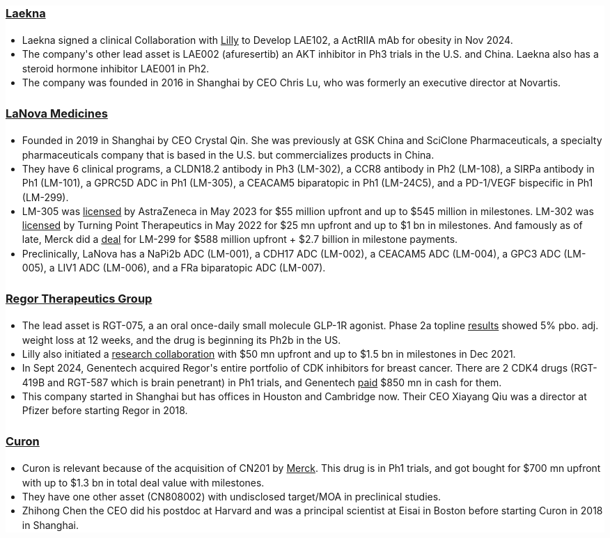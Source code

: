 ### [Laekna](https://www.laekna.com/)
- Laekna signed a clinical Collaboration with [Lilly](https://t.co/4iKBFYrOLm) to Develop LAE102, a ActRIIA mAb for obesity in Nov 2024. 
- The company's other lead asset is LAE002 (afuresertib) an AKT inhibitor in Ph3 trials in the U.S. and China. Laekna also has a steroid hormone inhibitor LAE001 in Ph2. 
- The company was founded in 2016 in Shanghai by CEO Chris Lu, who was formerly an executive director at Novartis. 

### [LaNova Medicines](https://www.lanovamedicines.com/en)
- Founded in 2019 in Shanghai by CEO Crystal Qin. She was previously at GSK China and SciClone Pharmaceuticals, a specialty pharmaceuticals company that is based in the U.S. but commercializes products in China.
- They have 6 clinical programs, a CLDN18.2 antibody in Ph3 (LM-302), a CCR8 antibody in Ph2 (LM-108), a SIRPa antibody in Ph1 (LM-101), a GPRC5D ADC in Ph1 (LM-305), a CEACAM5 biparatopic in Ph1 (LM-24C5), and a PD-1/VEGF bispecific in Ph1 (LM-299).
- LM-305 was [licensed](https://www.lanovamedicines.com/en/news-center/press-release/62.html) by AstraZeneca in May 2023 for \$55 million upfront and up to \$545 million in milestones. LM-302 was [licensed](https://www.lanovamedicines.com/en/news-center/press-release/55.html) by Turning Point Therapeutics in May 2022 for \$25 mn upfront and up to \$1 bn in milestones. And famously as of late, Merck did a [deal](https://finance.yahoo.com/news/merck-signs-3-3-billion-120242406.html) for LM-299 for \$588 million upfront + \$2.7 billion in milestone payments. 
- Preclinically, LaNova has a NaPi2b ADC (LM-001), a CDH17 ADC (LM-002), a CEACAM5 ADC (LM-004), a GPC3 ADC (LM-005), a LIV1 ADC (LM-006), and a FRa biparatopic ADC (LM-007).

### [Regor Therapeutics Group](https://regor.com/)
- The lead asset is RGT-075, a an oral once-daily small molecule GLP-1R agonist. Phase 2a topline [results](https://www.prnewswire.com/news-releases/regor-releases-phase-2a-topline-results-for-rgt-075-an-oral-once-daily-small-molecule-glp-1r-agonist-and-begins-phase-2b-study-in-the-us-for-the-treatment-of-obesity-302348153.html) showed 5% pbo. adj. weight loss at 12 weeks, and the drug is beginning its Ph2b in the US.
- Lilly also initiated a [research collaboration](https://investor.lilly.com/news-releases/news-release-details/lilly-and-regor-therapeutics-group-enter-strategic-collaboration) with $50 mn upfront and up to \$1.5 bn in milestones in Dec 2021. 
- In Sept 2024, Genentech acquired Regor's entire portfolio of CDK inhibitors for breast cancer. There are 2 CDK4 drugs (RGT-419B and RGT-587 which is brain penetrant) in Ph1 trials, and Genentech [paid](https://www.prnewswire.com/news-releases/regor-enters-into-a-definitive-purchase-agreement-for-genentech-to-acquire-regors-portfolio-of-next-generation-cdk-inhibitors-for-the-treatment-of-breast-cancer-302262174.html) \$850 mn in cash for them. 
- This company started in Shanghai but has offices in Houston and Cambridge now. Their CEO Xiayang Qiu was a director at Pfizer before starting Regor in 2018.

### [Curon](https://curonbiopharma.com/)
- Curon is relevant because of the acquisition of CN201 by [Merck](https://www.merck.com/news/merck-to-acquire-investigational-b-cell-depletion-therapy-cn201-from-curon-biopharmaceutical/). This drug is in Ph1 trials, and got bought for \$700 mn upfront with up to \$1.3 bn in total deal value with milestones.
- They have one other asset (CN808002) with undisclosed target/MOA in preclinical studies. 
- Zhihong Chen the CEO did his postdoc at Harvard and was a principal scientist at Eisai in Boston before starting Curon in 2018 in Shanghai. 
